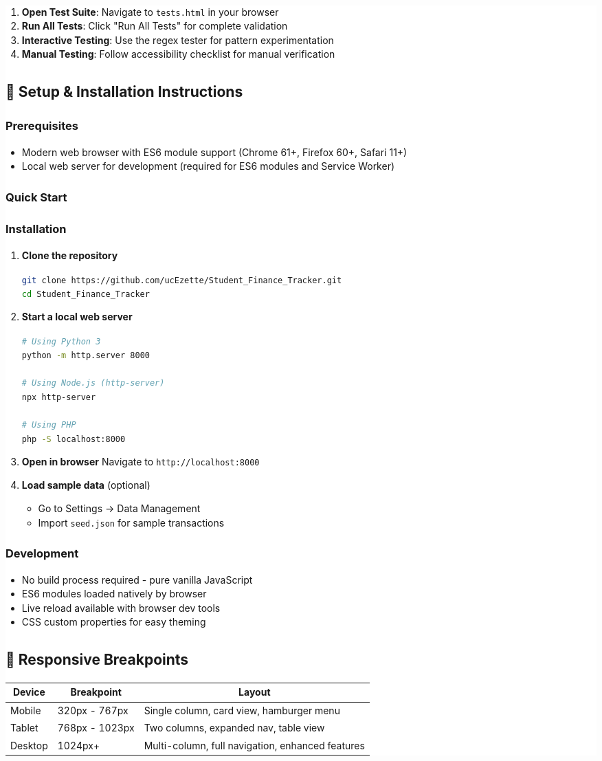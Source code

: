 1. **Open Test Suite**: Navigate to `tests.html` in your browser
2. **Run All Tests**: Click "Run All Tests" for complete validation
3. **Interactive Testing**: Use the regex tester for pattern experimentation
4. **Manual Testing**: Follow accessibility checklist for manual verification

## 🚀 Setup & Installation Instructions

### Prerequisites
- Modern web browser with ES6 module support (Chrome 61+, Firefox 60+, Safari 11+)
- Local web server for development (required for ES6 modules and Service Worker)

### Quick Start


### Installation
1. **Clone the repository**
   ```bash
   git clone https://github.com/ucEzette/Student_Finance_Tracker.git
   cd Student_Finance_Tracker
   ```

2. **Start a local web server**
   ```bash
   # Using Python 3
   python -m http.server 8000

   # Using Node.js (http-server)
   npx http-server

   # Using PHP
   php -S localhost:8000
   ```

3. **Open in browser**
   Navigate to `http://localhost:8000`

4. **Load sample data** (optional)
   - Go to Settings → Data Management
   - Import `seed.json` for sample transactions

### Development
- No build process required - pure vanilla JavaScript
- ES6 modules loaded natively by browser
- Live reload available with browser dev tools
- CSS custom properties for easy theming

## 📱 Responsive Breakpoints

| Device | Breakpoint | Layout |
|--------|------------|--------|
| Mobile | 320px - 767px | Single column, card view, hamburger menu |
| Tablet | 768px - 1023px | Two columns, expanded nav, table view |
| Desktop | 1024px+ | Multi-column, full navigation, enhanced features |
